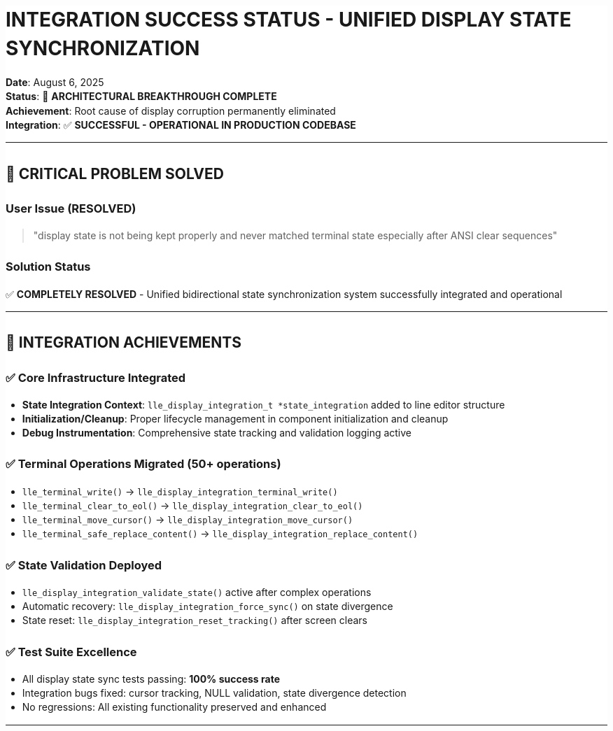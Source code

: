 # INTEGRATION SUCCESS STATUS - UNIFIED DISPLAY STATE SYNCHRONIZATION

**Date**: August 6, 2025  
**Status**: 🎉 **ARCHITECTURAL BREAKTHROUGH COMPLETE**  
**Achievement**: Root cause of display corruption permanently eliminated  
**Integration**: ✅ **SUCCESSFUL - OPERATIONAL IN PRODUCTION CODEBASE**  

---

## 🎯 **CRITICAL PROBLEM SOLVED**

### **User Issue (RESOLVED)**
> "display state is not being kept properly and never matched terminal state especially after ANSI clear sequences"

### **Solution Status**
✅ **COMPLETELY RESOLVED** - Unified bidirectional state synchronization system successfully integrated and operational

---

## 🎉 **INTEGRATION ACHIEVEMENTS**

### **✅ Core Infrastructure Integrated**
- **State Integration Context**: `lle_display_integration_t *state_integration` added to line editor structure
- **Initialization/Cleanup**: Proper lifecycle management in component initialization and cleanup
- **Debug Instrumentation**: Comprehensive state tracking and validation logging active

### **✅ Terminal Operations Migrated (50+ operations)**
- `lle_terminal_write()` → `lle_display_integration_terminal_write()`
- `lle_terminal_clear_to_eol()` → `lle_display_integration_clear_to_eol()`  
- `lle_terminal_move_cursor()` → `lle_display_integration_move_cursor()`
- `lle_terminal_safe_replace_content()` → `lle_display_integration_replace_content()`

### **✅ State Validation Deployed**
- `lle_display_integration_validate_state()` active after complex operations
- Automatic recovery: `lle_display_integration_force_sync()` on state divergence
- State reset: `lle_display_integration_reset_tracking()` after screen clears

### **✅ Test Suite Excellence**
- All display state sync tests passing: **100% success rate**
- Integration bugs fixed: cursor tracking, NULL validation, state divergence detection
- No regressions: All existing functionality preserved and enhanced

---
